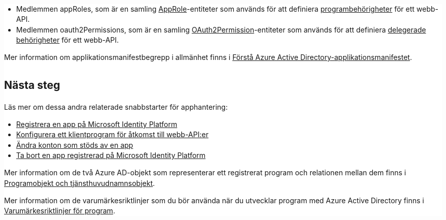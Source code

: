 * Medlemmen appRoles, som är en samling [AppRole](https://msdn.microsoft.com/Library/Azure/Ad/Graph/api/entity-and-complex-type-reference#approle-type)-entiteter som används för att definiera [programbehörigheter](developer-glossary.md#permissions) för ett webb-API.
* Medlemmen oauth2Permissions, som är en samling [OAuth2Permission](https://msdn.microsoft.com/Library/Azure/Ad/Graph/api/entity-and-complex-type-reference#oauth2permission-type)-entiteter som används för att definiera [delegerade behörigheter](developer-glossary.md#permissions) för ett webb-API.

Mer information om applikationsmanifestbegrepp i allmänhet finns i [Förstå Azure Active Directory-applikationsmanifestet](reference-app-manifest.md).

## <a name="next-steps"></a>Nästa steg

Läs mer om dessa andra relaterade snabbstarter för apphantering:

* [Registrera en app på Microsoft Identity Platform](quickstart-register-app.md)
* [Konfigurera ett klientprogram för åtkomst till webb-API:er](quickstart-configure-app-access-web-apis.md)
* [Ändra konton som stöds av en app](quickstart-modify-supported-accounts.md)
* [Ta bort en app registrerad på Microsoft Identity Platform](quickstart-remove-app.md)

Mer information om de två Azure AD-objekt som representerar ett registrerat program och relationen mellan dem finns i [Programobjekt och tjänsthuvudnamnsobjekt](app-objects-and-service-principals.md).

Mer information om de varumärkesriktlinjer som du bör använda när du utvecklar program med Azure Active Directory finns i [Varumärkesriktlinjer för program](howto-add-branding-in-azure-ad-apps.md).
